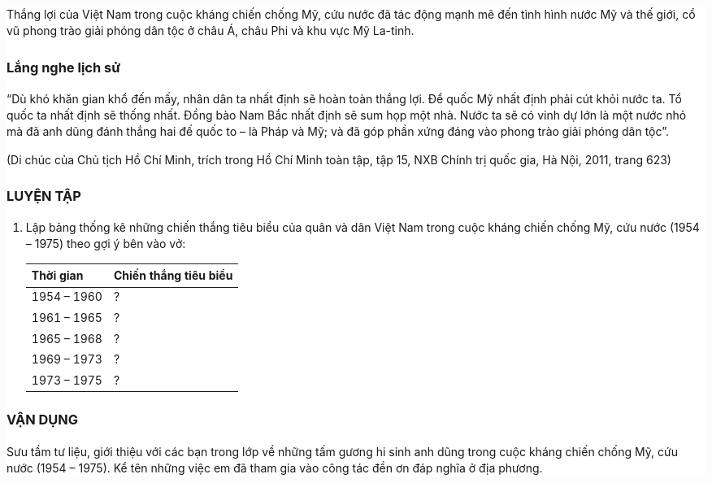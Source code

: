 Thắng lợi của Việt Nam trong cuộc kháng chiến chống Mỹ, cứu nước đã tác động mạnh mẽ đến tình hình nước Mỹ và thế giới, cổ vũ phong trào giải phóng dân tộc ở châu Á, châu Phi và khu vực Mỹ La-tinh.

### Lắng nghe lịch sử

“Dù khó khăn gian khổ đến mấy, nhân dân ta nhất định sẽ hoàn toàn thắng lợi. Để quốc Mỹ nhất định phải cút khỏi nước ta. Tổ quốc ta nhất định sẽ thống nhất. Đồng bào Nam Bắc nhất định sẽ sum họp một nhà. Nước ta sẽ có vinh dự lớn là một nước nhỏ mà đã anh dũng đánh thắng hai đế quốc to – là Pháp và Mỹ; và đã góp phần xứng đáng vào phong trào giải phóng dân tộc”.

(Di chúc của Chủ tịch Hồ Chí Minh, trích trong Hồ Chí Minh toàn tập, tập 15, NXB Chính trị quốc gia, Hà Nội, 2011, trang 623)

### LUYỆN TẬP

1.  Lập bảng thống kê những chiến thắng tiêu biểu của quân và dân Việt Nam trong cuộc kháng chiến chống Mỹ, cứu nước (1954 – 1975) theo gợi ý bên vào vở:

    | Thời gian   | Chiến thắng tiêu biểu |
    | :---------- | :-------------------- |
    | 1954 – 1960 | ?                     |
    | 1961 – 1965 | ?                     |
    | 1965 – 1968 | ?                     |
    | 1969 – 1973 | ?                     |
    | 1973 – 1975 | ?                     |

### VẬN DỤNG

Sưu tầm tư liệu, giới thiệu với các bạn trong lớp về những tấm gương hi sinh anh dũng trong cuộc kháng chiến chống Mỹ, cứu nước (1954 – 1975). Kể tên những việc em đã tham gia vào công tác đền ơn đáp nghĩa ở địa phương.
